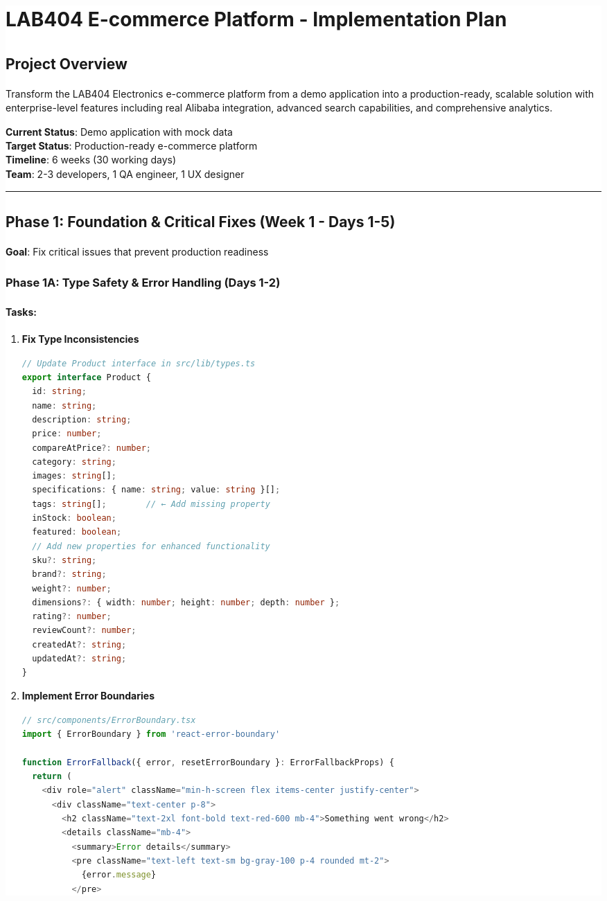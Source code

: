 # LAB404 E-commerce Platform - Implementation Plan

## Project Overview

Transform the LAB404 Electronics e-commerce platform from a demo application into a production-ready, scalable solution with enterprise-level features including real Alibaba integration, advanced search capabilities, and comprehensive analytics.

**Current Status**: Demo application with mock data  
**Target Status**: Production-ready e-commerce platform  
**Timeline**: 6 weeks (30 working days)  
**Team**: 2-3 developers, 1 QA engineer, 1 UX designer  

---

## Phase 1: Foundation & Critical Fixes (Week 1 - Days 1-5)
**Goal**: Fix critical issues that prevent production readiness

### Phase 1A: Type Safety & Error Handling (Days 1-2)

#### Tasks:
1. **Fix Type Inconsistencies**
   ```typescript
   // Update Product interface in src/lib/types.ts
   export interface Product {
     id: string;
     name: string;
     description: string;
     price: number;
     compareAtPrice?: number;
     category: string;
     images: string[];
     specifications: { name: string; value: string }[];
     tags: string[];        // ← Add missing property
     inStock: boolean;
     featured: boolean;
     // Add new properties for enhanced functionality
     sku?: string;
     brand?: string;
     weight?: number;
     dimensions?: { width: number; height: number; depth: number };
     rating?: number;
     reviewCount?: number;
     createdAt?: string;
     updatedAt?: string;
   }
   ```

2. **Implement Error Boundaries**
   ```typescript
   // src/components/ErrorBoundary.tsx
   import { ErrorBoundary } from 'react-error-boundary'
   
   function ErrorFallback({ error, resetErrorBoundary }: ErrorFallbackProps) {
     return (
       <div role="alert" className="min-h-screen flex items-center justify-center">
         <div className="text-center p-8">
           <h2 className="text-2xl font-bold text-red-600 mb-4">Something went wrong</h2>
           <details className="mb-4">
             <summary>Error details</summary>
             <pre className="text-left text-sm bg-gray-100 p-4 rounded mt-2">
               {error.message}
             </pre>
   ```